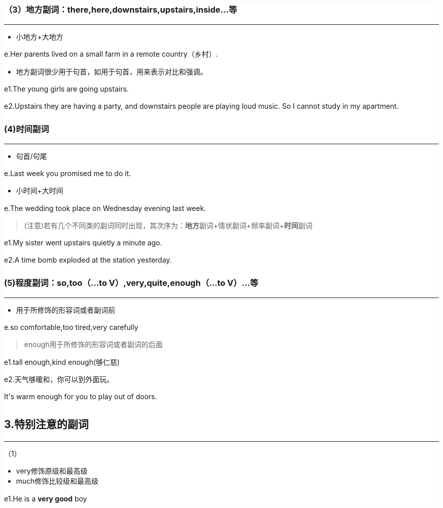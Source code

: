 ### （3）地方副词：there,here,downstairs,upstairs,inside...等

----------


- 小地方+大地方

e.Her parents lived on a small farm in a remote country（乡村）.

- 地方副词很少用于句首，如用于句首，用来表示对比和强调。

e1.The young girls are going upstairs.

e2.Upstairs they are having a party, and downstairs people are playing loud music. So I cannot study in my apartment.

### (4)时间副词

----------


- 句首/句尾

e.Last week you promised me to do it.

- 小时间+大时间

e.The wedding took place on Wednesday evening last week.

>(注意)若有几个不同类的副词同时出现，其次序为：**地方**副词+情状副词+频率副词+**时间**副词

e1.My sister went upstairs quietly a minute ago.

e2.A time bomb exploded at the station yesterday.

### (5)程度副词：so,too（...to V）,very,quite,enough（...to V）...等

----------

- 用于所修饰的形容词或者副词前

e.so comfortable,too tired,very carefully

>enough用于所修饰的形容词或者副词的后面

e1.tall enough,kind enough(够仁慈)

e2.天气够暖和，你可以到外面玩。

It's warm enough for you to play out of doors.

## 3.特别注意的副词

----------

（1）

- very修饰原级和最高级
- much修饰比较级和最高级

e1.He is a **very good** boy
